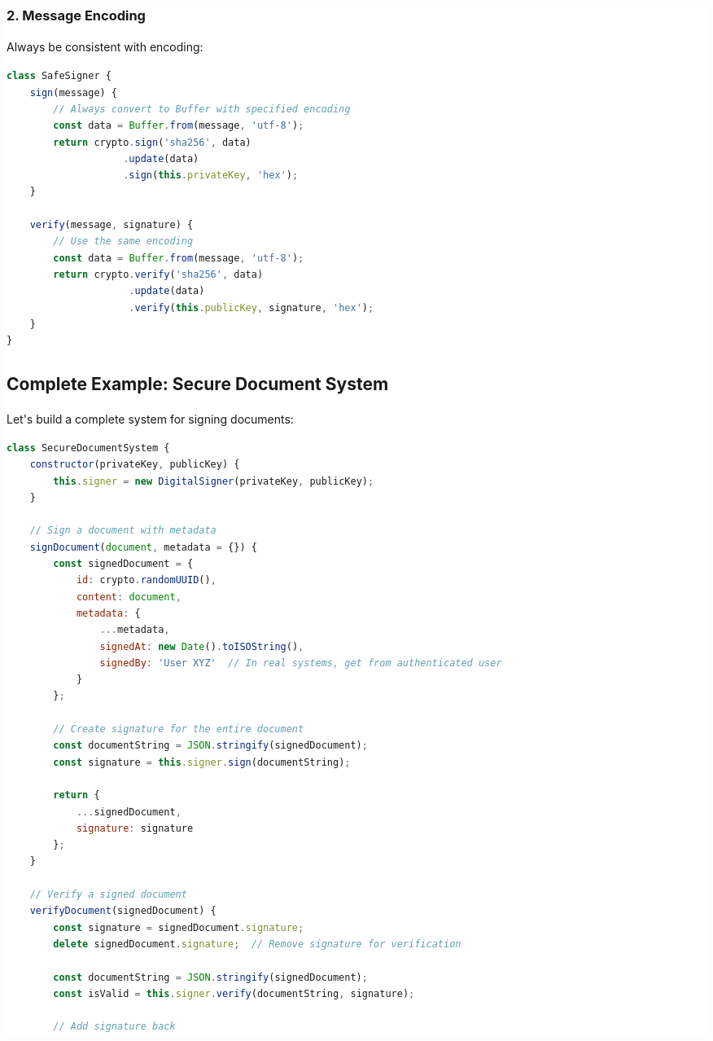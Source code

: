 ### 2. Message Encoding

Always be consistent with encoding:

```javascript
class SafeSigner {
    sign(message) {
        // Always convert to Buffer with specified encoding
        const data = Buffer.from(message, 'utf-8');
        return crypto.sign('sha256', data)
                    .update(data)
                    .sign(this.privateKey, 'hex');
    }
  
    verify(message, signature) {
        // Use the same encoding
        const data = Buffer.from(message, 'utf-8');
        return crypto.verify('sha256', data)
                     .update(data)
                     .verify(this.publicKey, signature, 'hex');
    }
}
```

## Complete Example: Secure Document System

Let's build a complete system for signing documents:

```javascript
class SecureDocumentSystem {
    constructor(privateKey, publicKey) {
        this.signer = new DigitalSigner(privateKey, publicKey);
    }
  
    // Sign a document with metadata
    signDocument(document, metadata = {}) {
        const signedDocument = {
            id: crypto.randomUUID(),
            content: document,
            metadata: {
                ...metadata,
                signedAt: new Date().toISOString(),
                signedBy: 'User XYZ'  // In real systems, get from authenticated user
            }
        };
      
        // Create signature for the entire document
        const documentString = JSON.stringify(signedDocument);
        const signature = this.signer.sign(documentString);
      
        return {
            ...signedDocument,
            signature: signature
        };
    }
  
    // Verify a signed document
    verifyDocument(signedDocument) {
        const signature = signedDocument.signature;
        delete signedDocument.signature;  // Remove signature for verification
      
        const documentString = JSON.stringify(signedDocument);
        const isValid = this.signer.verify(documentString, signature);
      
        // Add signature back
```